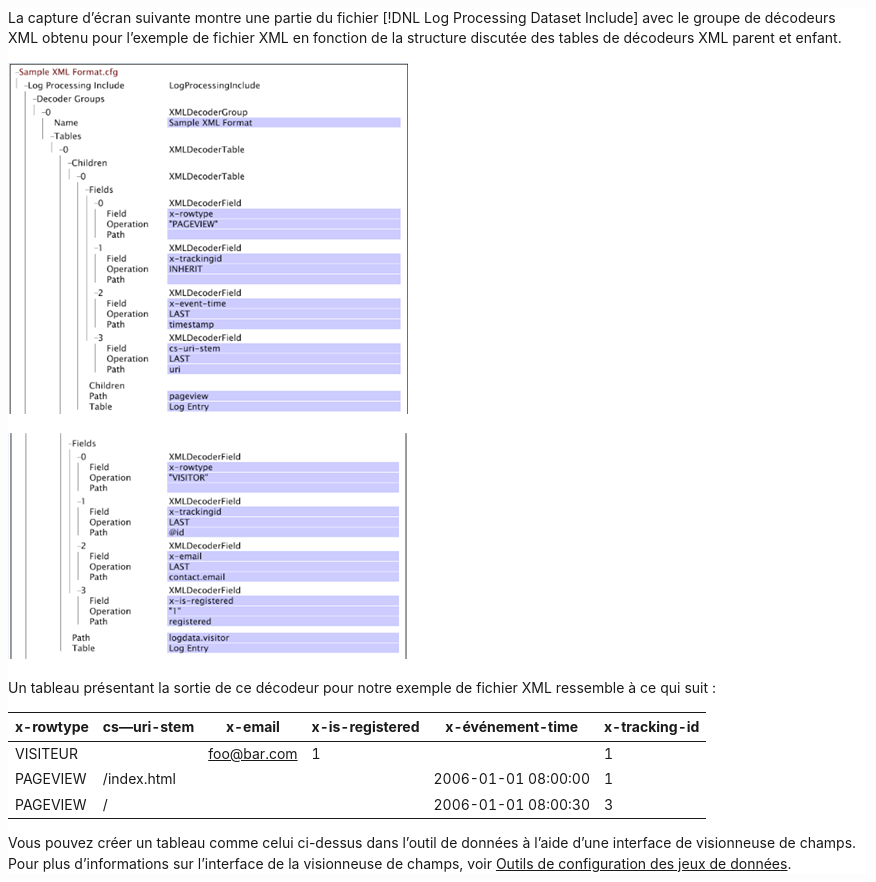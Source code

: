 La capture d’écran suivante montre une partie du fichier [!DNL Log Processing Dataset Include] avec le groupe de décodeurs XML obtenu pour l’exemple de fichier XML en fonction de la structure discutée des tables de décodeurs XML parent et enfant.

![](assets/cft_LogProc_xmldecodergroup_top.png)

![](assets/cfg_LogProcessingInclude_XMLDecoderGroup_bottom.png)

Un tableau présentant la sortie de ce décodeur pour notre exemple de fichier XML ressemble à ce qui suit :

| x-rowtype | cs—uri-stem | x-email | x-is-registered | x-événement-time | x-tracking-id |
|---|---|---|---|---|---|
| VISITEUR |  | foo@bar.com | 1 |  | 1 |
| PAGEVIEW | /index.html |  |  | 2006-01-01 08:00:00 | 1 |
| PAGEVIEW | / |  |  | 2006-01-01 08:00:30 | 3 |

Vous pouvez créer un tableau comme celui ci-dessus dans l’outil de données à l’aide d’une interface de visionneuse de champs. Pour plus d’informations sur l’interface de la visionneuse de champs, voir [Outils de configuration des jeux de données](../../../../../home/c-dataset-const-proc/c-dataset-config-tools/c-dataset-config-tools.md#concept-6e058b7691834cf79dcfd1573f78d4f5).
